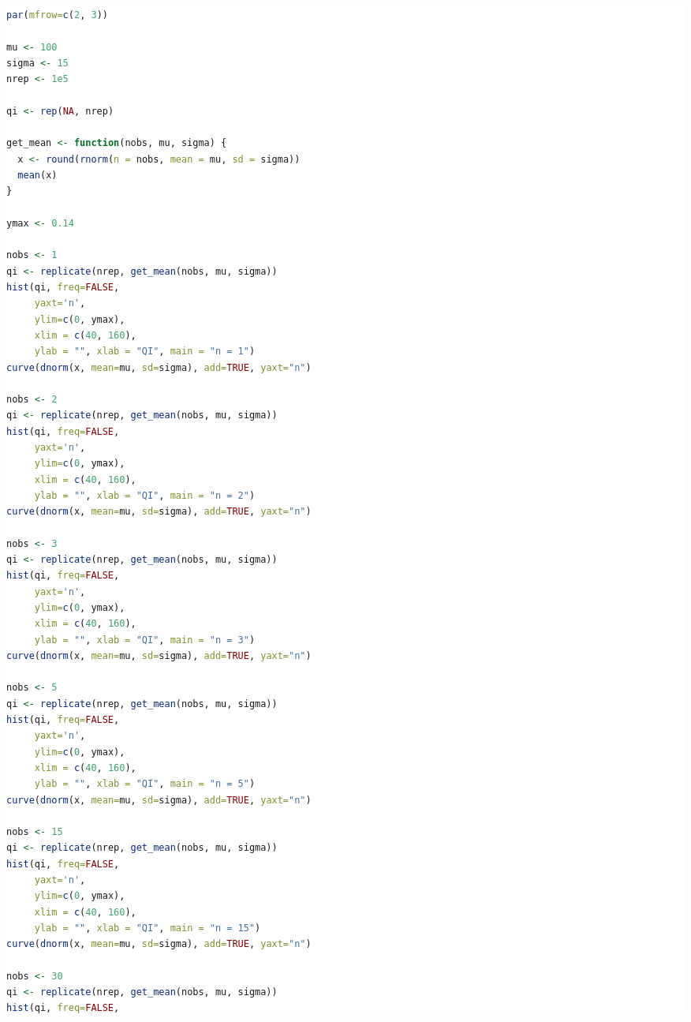 ```r
par(mfrow=c(2, 3))

mu <- 100
sigma <- 15
nrep <- 1e5

qi <- rep(NA, nrep)

get_mean <- function(nobs, mu, sigma) {
  x <- round(rnorm(n = nobs, mean = mu, sd = sigma))
  mean(x) 
}

ymax <- 0.14

nobs <- 1
qi <- replicate(nrep, get_mean(nobs, mu, sigma))
hist(qi, freq=FALSE,
     yaxt='n', 
     ylim=c(0, ymax),
     xlim = c(40, 160),
     ylab = "", xlab = "QI", main = "n = 1")
curve(dnorm(x, mean=mu, sd=sigma), add=TRUE, yaxt="n")

nobs <- 2
qi <- replicate(nrep, get_mean(nobs, mu, sigma))
hist(qi, freq=FALSE,
     yaxt='n', 
     ylim=c(0, ymax),
     xlim = c(40, 160),
     ylab = "", xlab = "QI", main = "n = 2")
curve(dnorm(x, mean=mu, sd=sigma), add=TRUE, yaxt="n")

nobs <- 3
qi <- replicate(nrep, get_mean(nobs, mu, sigma))
hist(qi, freq=FALSE,
     yaxt='n', 
     ylim=c(0, ymax),
     xlim = c(40, 160),
     ylab = "", xlab = "QI", main = "n = 3")
curve(dnorm(x, mean=mu, sd=sigma), add=TRUE, yaxt="n")

nobs <- 5
qi <- replicate(nrep, get_mean(nobs, mu, sigma))
hist(qi, freq=FALSE,
     yaxt='n', 
     ylim=c(0, ymax),
     xlim = c(40, 160),
     ylab = "", xlab = "QI", main = "n = 5")
curve(dnorm(x, mean=mu, sd=sigma), add=TRUE, yaxt="n")

nobs <- 15
qi <- replicate(nrep, get_mean(nobs, mu, sigma))
hist(qi, freq=FALSE,
     yaxt='n', 
     ylim=c(0, ymax),
     xlim = c(40, 160),
     ylab = "", xlab = "QI", main = "n = 15")
curve(dnorm(x, mean=mu, sd=sigma), add=TRUE, yaxt="n")

nobs <- 30
qi <- replicate(nrep, get_mean(nobs, mu, sigma))
hist(qi, freq=FALSE,
```